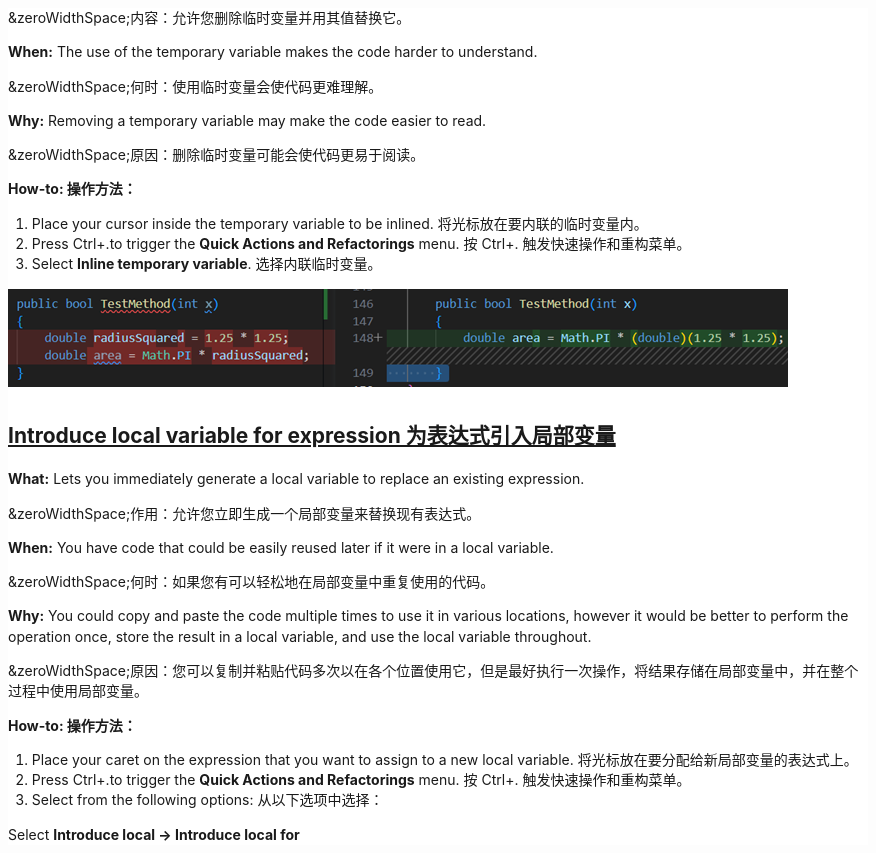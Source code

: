 &zeroWidthSpace;内容：允许您删除临时变量并用其值替换它。

**When:** The use of the temporary variable makes the code harder to understand.

&zeroWidthSpace;何时：使用临时变量会使代码更难理解。

**Why:** Removing a temporary variable may make the code easier to read.

&zeroWidthSpace;原因：删除临时变量可能会使代码更易于阅读。

**How-to:
操作方法：**

1. Place your cursor inside the temporary variable to be inlined.
   将光标放在要内联的临时变量内。
2. Press Ctrl+.to trigger the **Quick Actions and Refactorings** menu.
   按 Ctrl+. 触发快速操作和重构菜单。
3. Select **Inline temporary variable**.
   选择内联临时变量。

![Inline temporary variable example](./Refactoring_img/inline-temporary-variable.png)

## [Introduce local variable for expression 为表达式引入局部变量](https://code.visualstudio.com/docs/csharp/refactoring#_introduce-local-variable-for-expression)

**What:** Lets you immediately generate a local variable to replace an existing expression.

&zeroWidthSpace;作用：允许您立即生成一个局部变量来替换现有表达式。

**When:** You have code that could be easily reused later if it were in a local variable.

&zeroWidthSpace;何时：如果您有可以轻松地在局部变量中重复使用的代码。

**Why:** You could copy and paste the code multiple times to use it in various locations, however it would be better to perform the operation once, store the result in a local variable, and use the local variable throughout.

&zeroWidthSpace;原因：您可以复制并粘贴代码多次以在各个位置使用它，但是最好执行一次操作，将结果存储在局部变量中，并在整个过程中使用局部变量。

**How-to:
操作方法：**

1. Place your caret on the expression that you want to assign to a new local variable.
   将光标放在要分配给新局部变量的表达式上。
2. Press Ctrl+.to trigger the **Quick Actions and Refactorings** menu.
   按 Ctrl+. 触发快速操作和重构菜单。
3. Select from the following options:
   从以下选项中选择：

Select **Introduce local -> Introduce local for <expression>**
